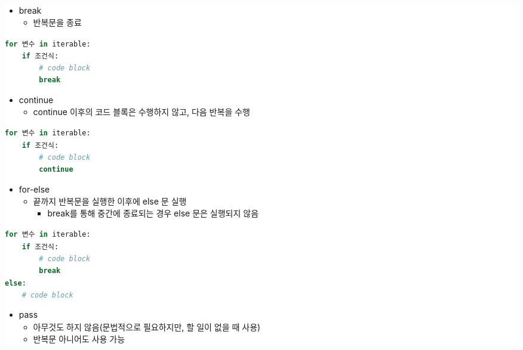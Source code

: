 - break
    - 반복문을 종료

```python
for 변수 in iterable:
    if 조건식:
        # code block
        break 
```

- continue
    - continue 이후의 코드 블록은 수행하지 않고, 다음 반복을 수행

```python
for 변수 in iterable:
    if 조건식:
        # code block
        continue
```

- for-else
    - 끝까지 반복문을 실행한 이후에 else 문 실행
        - break를 통해 중간에 종료되는 경우 else 문은 실행되지 않음

```python
for 변수 in iterable:
    if 조건식:
        # code block
        break
else:
    # code block
```

- pass
    - 아무것도 하지 않음(문법적으로 필요하지만, 할 일이 없을 때 사용)
    - 반복문 아니어도 사용 가능